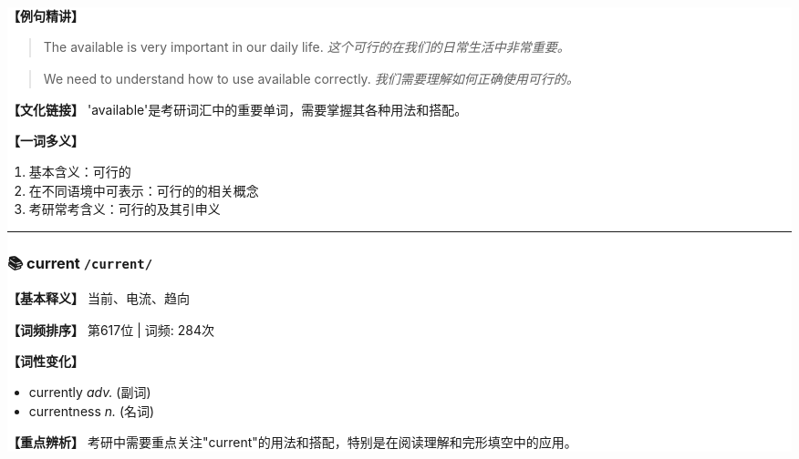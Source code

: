 **【例句精讲】**
> The available is very important in our daily life.
> *这个可行的在我们的日常生活中非常重要。*

> We need to understand how to use available correctly.
> *我们需要理解如何正确使用可行的。*

**【文化链接】**
'available'是考研词汇中的重要单词，需要掌握其各种用法和搭配。

**【一词多义】**
1. 基本含义：可行的
2. 在不同语境中可表示：可行的的相关概念
3. 考研常考含义：可行的及其引申义

---
### 📚 current `/current/`

**【基本释义】** 当前、电流、趋向

**【词频排序】** 第617位 | 词频: 284次

**【词性变化】**
- currently *adv.* (副词)
- currentness *n.* (名词)

**【重点辨析】**
考研中需要重点关注"current"的用法和搭配，特别是在阅读理解和完形填空中的应用。

